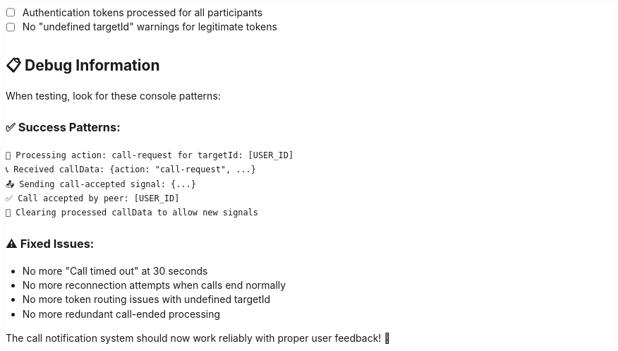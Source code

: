 - [ ] Authentication tokens processed for all participants
- [ ] No "undefined targetId" warnings for legitimate tokens

## 📋 **Debug Information**

When testing, look for these console patterns:

### **✅ Success Patterns:**

```
🎯 Processing action: call-request for targetId: [USER_ID]
📞 Received callData: {action: "call-request", ...}
📤 Sending call-accepted signal: {...}
✅ Call accepted by peer: [USER_ID]
🧹 Clearing processed callData to allow new signals
```

### **⚠️ Fixed Issues:**

- No more "Call timed out" at 30 seconds
- No more reconnection attempts when calls end normally
- No more token routing issues with undefined targetId
- No more redundant call-ended processing

The call notification system should now work reliably with proper user feedback! 🚀
